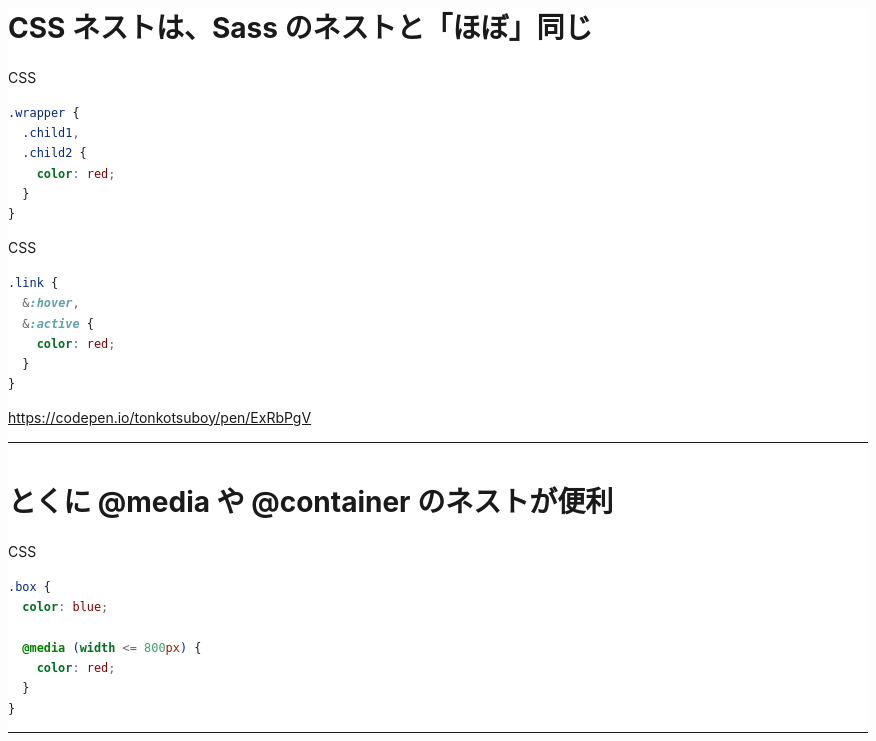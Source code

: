 
# CSS ネストは、Sass のネストと「ほぼ」同じ

<div class="column-2">

<div>

<div class="annotation-lang">CSS</div>

```scss
.wrapper {
  .child1,
  .child2 {
    color: red;
  }
}
```

</div>

<div>

<div class="annotation-lang">CSS</div>

```scss
.link {
  &:hover,
  &:active {
    color: red;
  }
}
```

</div>

</div>

https://codepen.io/tonkotsuboy/pen/ExRbPgV


---


# とくに @media や @container のネストが便利

<div class="annotation-lang">CSS</div>

```scss
.box {
  color: blue;

  @media (width <= 800px) {
    color: red;
  }
}
```

---